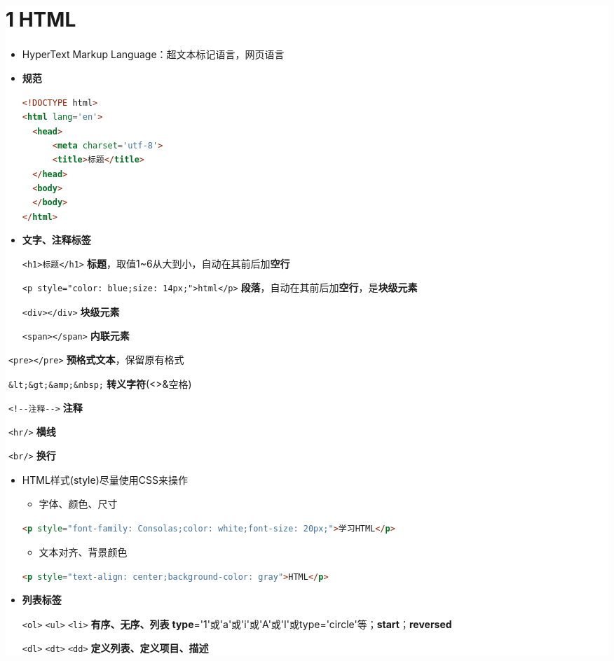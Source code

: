 # 1 HTML

* HyperText Markup Language：超文本标记语言，网页语言

* **规范**

  ```html
  <!DOCTYPE html>
  <html lang='en'>
  	<head>
  		<meta charset='utf-8'>
  		<title>标题</title>
  	</head>
  	<body>
  	</body>
  </html>
  ```

* **文字、注释标签**

  `<h1>标题</h1>`    **标题**，取值1~6从大到小，自动在其前后加**空行**

  `<p style="color: blue;size: 14px;">html</p>`   **段落**，自动在其前后加**空行**，是**块级元素**

  `<div></div>`   **块级元素**

  `<span></span>`   **内联元素**



​      `<pre></pre>`   **预格式文本**，保留原有格式

​      `&lt;&gt;&amp;&nbsp;`   **转义字符**(<>&空格)

​      `<!--注释-->`   **注释**

​      `<hr/>`   **横线**

​      `<br/>`   **换行**

* HTML样式(style)尽量使用CSS来操作

  * 字体、颜色、尺寸

  ```html
  <p style="font-family: Consolas;color: white;font-size: 20px;">学习HTML</p>
  ```

  * 文本对齐、背景颜色

  ```html
  <p style="text-align: center;background-color: gray">HTML</p>
  ```

* **列表标签**

  `<ol>` `<ul>` `<li>`   **有序、无序、列表** **type**='1'或'a'或'i'或'A'或'I'或type='circle'等；**start**；**reversed**

  `<dl>` `<dt>` `<dd>`   **定义列表、定义项目、描述**
